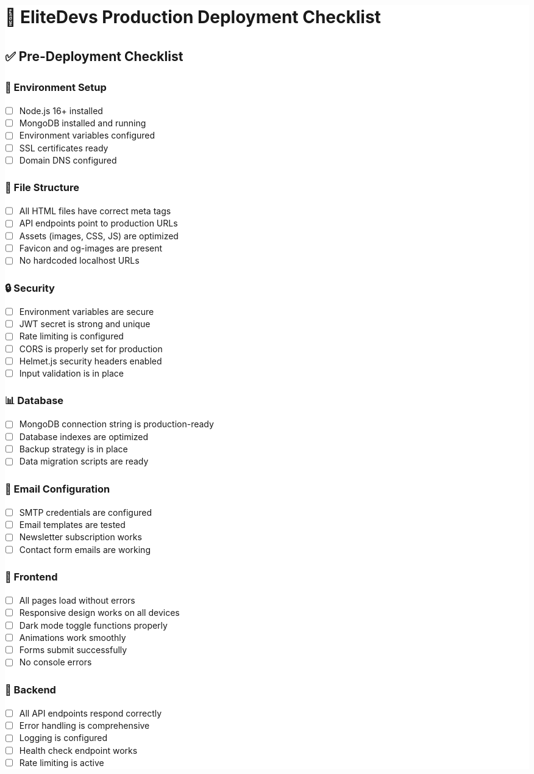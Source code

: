 # 🚀 EliteDevs Production Deployment Checklist

## ✅ Pre-Deployment Checklist

### 🔧 Environment Setup
- [ ] Node.js 16+ installed
- [ ] MongoDB installed and running
- [ ] Environment variables configured
- [ ] SSL certificates ready
- [ ] Domain DNS configured

### 📁 File Structure
- [ ] All HTML files have correct meta tags
- [ ] API endpoints point to production URLs
- [ ] Assets (images, CSS, JS) are optimized
- [ ] Favicon and og-images are present
- [ ] No hardcoded localhost URLs

### 🔒 Security
- [ ] Environment variables are secure
- [ ] JWT secret is strong and unique
- [ ] Rate limiting is configured
- [ ] CORS is properly set for production
- [ ] Helmet.js security headers enabled
- [ ] Input validation is in place

### 📊 Database
- [ ] MongoDB connection string is production-ready
- [ ] Database indexes are optimized
- [ ] Backup strategy is in place
- [ ] Data migration scripts are ready

### 📧 Email Configuration
- [ ] SMTP credentials are configured
- [ ] Email templates are tested
- [ ] Newsletter subscription works
- [ ] Contact form emails are working

### 🎨 Frontend
- [ ] All pages load without errors
- [ ] Responsive design works on all devices
- [ ] Dark mode toggle functions properly
- [ ] Animations work smoothly
- [ ] Forms submit successfully
- [ ] No console errors

### 🔧 Backend
- [ ] All API endpoints respond correctly
- [ ] Error handling is comprehensive
- [ ] Logging is configured
- [ ] Health check endpoint works
- [ ] Rate limiting is active
